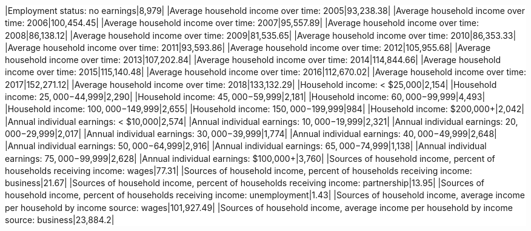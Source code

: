 |Employment status: no earnings|8,979|
|Average household income over time: 2005|93,238.38|
|Average household income over time: 2006|100,454.45|
|Average household income over time: 2007|95,557.89|
|Average household income over time: 2008|86,138.12|
|Average household income over time: 2009|81,535.65|
|Average household income over time: 2010|86,353.33|
|Average household income over time: 2011|93,593.86|
|Average household income over time: 2012|105,955.68|
|Average household income over time: 2013|107,202.84|
|Average household income over time: 2014|114,844.66|
|Average household income over time: 2015|115,140.48|
|Average household income over time: 2016|112,670.02|
|Average household income over time: 2017|152,271.12|
|Average household income over time: 2018|133,132.29|
|Household income: < $25,000|2,154|
|Household income: $25,000-$44,999|2,290|
|Household income: $45,000-$59,999|2,181|
|Household income: $60,000-$99,999|4,493|
|Household income: $100,000-$149,999|2,655|
|Household income: $150,000-$199,999|984|
|Household income: $200,000+|2,042|
|Annual individual earnings: < $10,000|2,574|
|Annual individual earnings: $10,000-$19,999|2,321|
|Annual individual earnings: $20,000-$29,999|2,017|
|Annual individual earnings: $30,000-$39,999|1,774|
|Annual individual earnings: $40,000-$49,999|2,648|
|Annual individual earnings: $50,000-$64,999|2,916|
|Annual individual earnings: $65,000-$74,999|1,138|
|Annual individual earnings: $75,000-$99,999|2,628|
|Annual individual earnings: $100,000+|3,760|
|Sources of household income, percent of households receiving income: wages|77.31|
|Sources of household income, percent of households receiving income: business|21.67|
|Sources of household income, percent of households receiving income: partnership|13.95|
|Sources of household income, percent of households receiving income: unemployment|1.43|
|Sources of household income, average income per household by income source: wages|101,927.49|
|Sources of household income, average income per household by income source: business|23,884.2|
